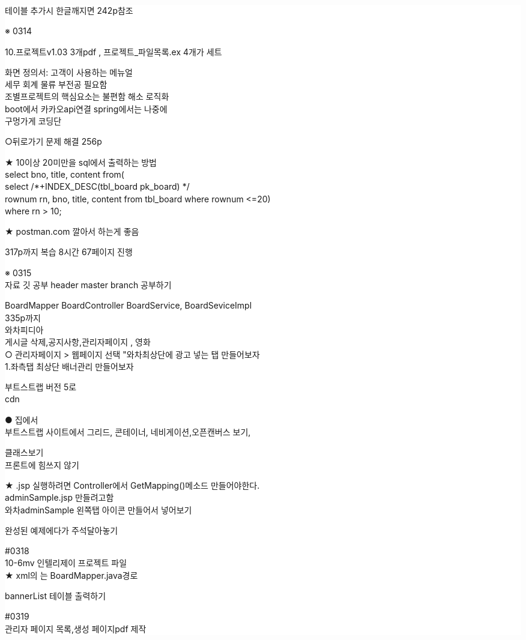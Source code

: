 테이블 추가시 한글깨지면 242p참조<br>

※ 0314<br>

10.프로젝트v1.03 3개pdf , 프로젝트_파일목록.ex 4개가 세트<br>

화면 정의서:  고객이 사용하는 메뉴얼<br>
세무 회계 물류 부전공 필요함<br>
조별프로젝트의 핵심요소는 불편함 해소 로직화<br>
boot에서 카카오api연결 spring에서는 나중에<br>
구멍가게 코딩단<br>

○뒤로가기 문제 해결 256p<br>

★ 10이상 20미만을 sql에서 출력하는 방법<br>
select bno, title, content from(<br>
	select /*+INDEX_DESC(tbl_board pk_board) */<br>
	rownum rn, bno, title, content from tbl_board where rownum <=20)<br>
	where rn > 10;<br>

★ postman.com 깔아서 하는게 좋음<br>

317p까지 복습 8시간 67페이지 진행<br>


※ 0315<br>
자료 깃 공부 header master branch 공부하기<br>

BoardMapper BoardController BoardService, BoardSeviceImpl<br>
335p까지<br>
와차피디아<br>
게시글 삭제,공지사항,관리자페이지 , 영화<br>
○ 관리자페이지 > 웹페이지 선택 "와차최상단에 광고 넣는 탭 만들어보자<br>
1.좌측탭 최상단 배너관리 만들어보자<br>


부트스트랩 버전 5로<br>
cdn<br>

● 집에서 <br>
부트스트랩 사이트에서 그리드, 콘테이너, 네비게이션,오픈캔버스 보기,<br>

클래스보기<br>
프론트에 힘쓰지 않기<br>

★ .jsp 실행하려면 Controller에서 GetMapping()메소드 만들어야한다.<br>
adminSample.jsp 만들려고함<br>
와차adminSample 왼쪽탭 아이콘 만들어서 넣어보기<br>

완성된 예제에다가 주석달아놓기




#0318<br>
10-6mv 인텔리제이 프로젝트 파일<br>
★ xml의 <mapper namespace="org.zerock.mapper.BoardMapper">는 BoardMapper.java경로<br>

bannerList 테이블 출력하기

#0319<br>
관리자 페이지 목록,생성 페이지pdf 제작<br>
